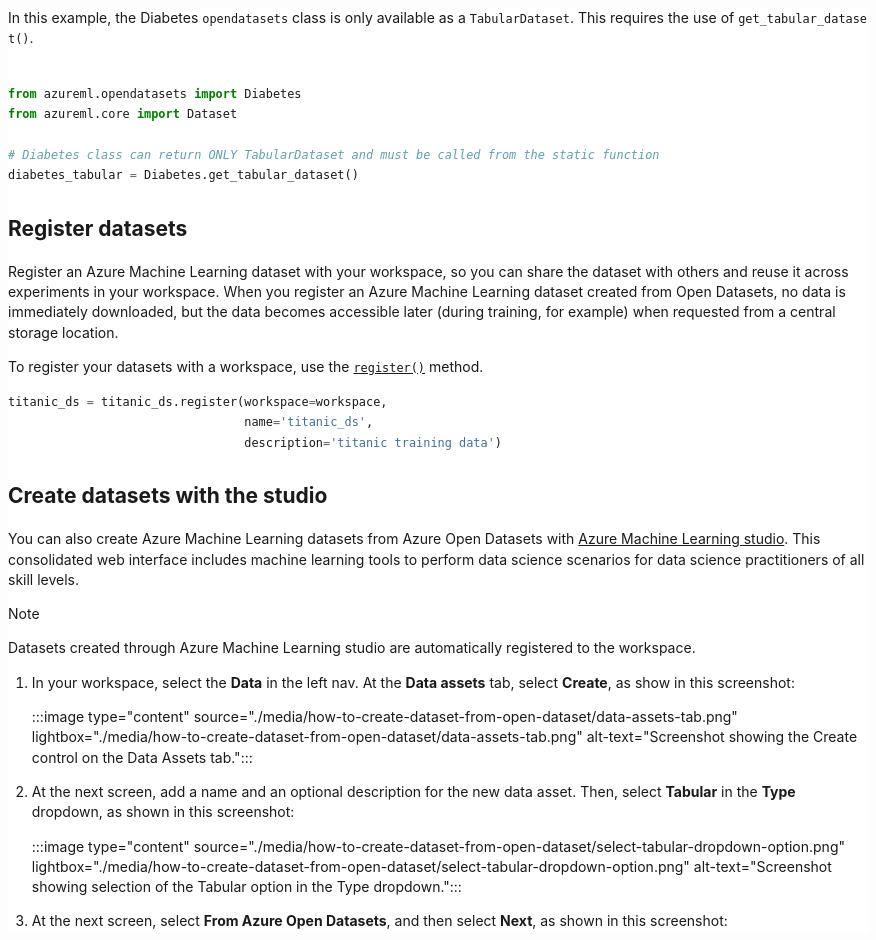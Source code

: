 In this example, the Diabetes `opendatasets` class is only available as a `TabularDataset`. This requires the use of `get_tabular_dataset()`.

```python

from azureml.opendatasets import Diabetes
from azureml.core import Dataset

# Diabetes class can return ONLY TabularDataset and must be called from the static function
diabetes_tabular = Diabetes.get_tabular_dataset()
```

## Register datasets

Register an Azure Machine Learning dataset with your workspace, so you can share the dataset with others and reuse it across experiments in your workspace. When you register an Azure Machine Learning dataset created from Open Datasets, no data is immediately downloaded, but the data becomes accessible later (during training, for example) when requested from a central storage location.

To register your datasets with a workspace, use the [`register()`](/python/api/azureml-core/azureml.data.abstract_dataset.abstractdataset#azureml-data-abstract-dataset-abstractdataset-register) method.

```Python
titanic_ds = titanic_ds.register(workspace=workspace,
                                 name='titanic_ds',
                                 description='titanic training data')
```

## Create datasets with the studio

You can also create Azure Machine Learning datasets from Azure Open Datasets with [Azure Machine Learning studio](https://ml.azure.com). This consolidated web interface includes machine learning tools to perform data science scenarios for data science practitioners of all skill levels.

> [!Note]
> Datasets created through Azure Machine Learning studio are automatically registered to the workspace.

1. In your workspace, select the **Data** in the left nav. At the **Data assets** tab, select **Create**, as show in this screenshot:

   :::image type="content" source="./media/how-to-create-dataset-from-open-dataset/data-assets-tab.png" lightbox="./media/how-to-create-dataset-from-open-dataset/data-assets-tab.png" alt-text="Screenshot showing the Create control on the Data Assets tab.":::

1. At the next screen, add a name and an optional description for the new data asset. Then, select **Tabular** in the **Type** dropdown, as shown in this screenshot:

   :::image type="content" source="./media/how-to-create-dataset-from-open-dataset/select-tabular-dropdown-option.png" lightbox="./media/how-to-create-dataset-from-open-dataset/select-tabular-dropdown-option.png" alt-text="Screenshot showing selection of the Tabular option in the Type dropdown.":::

1. At the next screen, select **From Azure Open Datasets**, and then select **Next**, as shown in this screenshot:
